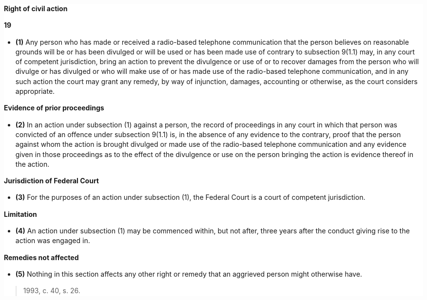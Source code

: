 



**Right of civil action**

**19** 

- **(1)** Any person who has made or received a radio-based telephone communication that the person believes on reasonable grounds will be or has been divulged or will be used or has been made use of contrary to subsection 9(1.1) may, in any court of competent jurisdiction, bring an action to prevent the divulgence or use of or to recover damages from the person who will divulge or has divulged or who will make use of or has made use of the radio-based telephone communication, and in any such action the court may grant any remedy, by way of injunction, damages, accounting or otherwise, as the court considers appropriate.

**Evidence of prior proceedings**

- **(2)** In an action under subsection (1) against a person, the record of proceedings in any court in which that person was convicted of an offence under subsection 9(1.1) is, in the absence of any evidence to the contrary, proof that the person against whom the action is brought divulged or made use of the radio-based telephone communication and any evidence given in those proceedings as to the effect of the divulgence or use on the person bringing the action is evidence thereof in the action.

**Jurisdiction of Federal Court**

- **(3)** For the purposes of an action under subsection (1), the Federal Court is a court of competent jurisdiction.

**Limitation**

- **(4)** An action under subsection (1) may be commenced within, but not after, three years after the conduct giving rise to the action was engaged in.

**Remedies not affected**

- **(5)** Nothing in this section affects any other right or remedy that an aggrieved person might otherwise have.
> 1993, c. 40, s. 26.




